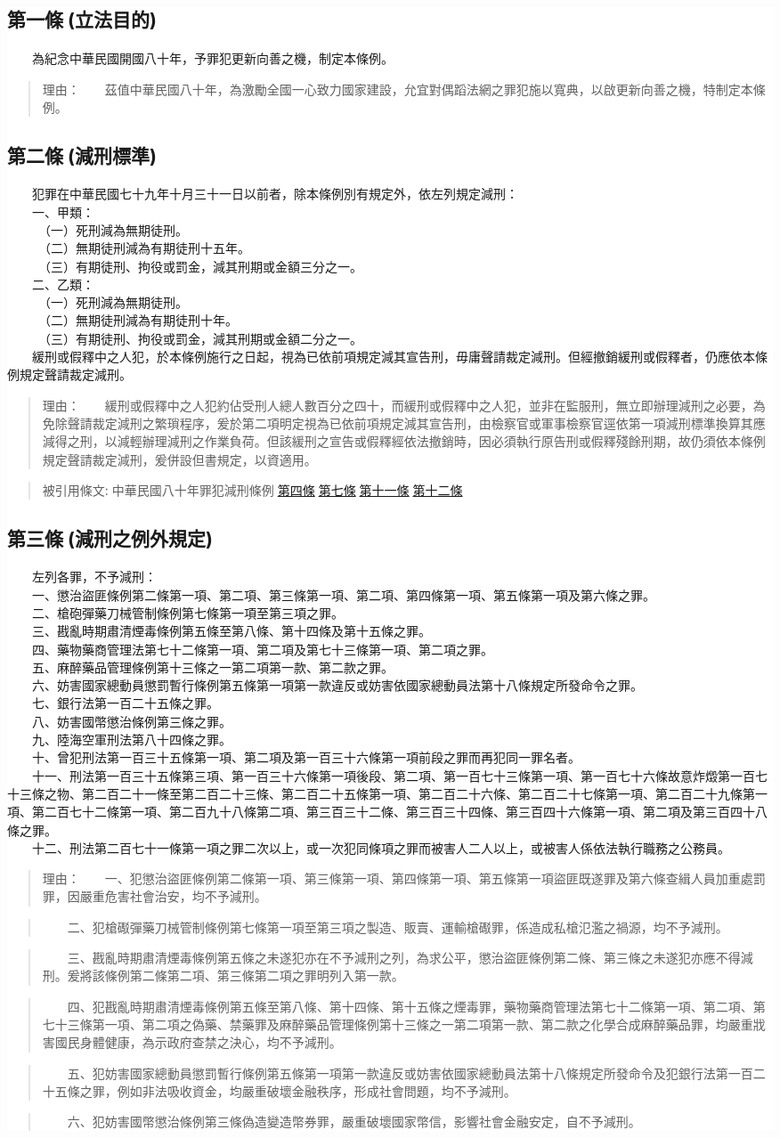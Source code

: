 第一條 (立法目的)
-----------------
　　為紀念中華民國開國八十年，予罪犯更新向善之機，制定本條例。  
> 理由：　　茲值中華民國八十年，為激勵全國一心致力國家建設，允宜對偶蹈法網之罪犯施以寬典，以啟更新向善之機，特制定本條例。



第二條 (減刑標準)
-----------------
　　犯罪在中華民國七十九年十月三十一日以前者，除本條例別有規定外，依左列規定減刑：  
　　一、甲類：  
　　　（一）死刑減為無期徒刑。  
　　　（二）無期徒刑減為有期徒刑十五年。  
　　　（三）有期徒刑、拘役或罰金，減其刑期或金額三分之一。  
　　二、乙類：  
　　　（一）死刑減為無期徒刑。  
　　　（二）無期徒刑減為有期徒刑十年。  
　　　（三）有期徒刑、拘役或罰金，減其刑期或金額二分之一。  
　　緩刑或假釋中之人犯，於本條例施行之日起，視為已依前項規定減其宣告刑，毋庸聲請裁定減刑。但經撤銷緩刑或假釋者，仍應依本條例規定聲請裁定減刑。  
> 理由：　　緩刑或假釋中之人犯約佔受刑人總人數百分之四十，而緩刑或假釋中之人犯，並非在監服刑，無立即辦理減刑之必要，為免除聲請裁定減刑之繁瑣程序，爰於第二項明定視為已依前項規定減其宣告刑，由檢察官或軍事檢察官逕依第一項減刑標準換算其應減得之刑，以減輕辦理減刑之作業負荷。但該緩刑之宣告或假釋經依法撤銷時，因必須執行原告刑或假釋殘餘刑期，故仍須依本條例規定聲請裁定減刑，爰併設但書規定，以資適用。

> 被引用條文: 中華民國八十年罪犯減刑條例 [第四條](../../法務/檢察事務/中華民國八十年罪犯減刑條例.md#第四條-甲類減刑之犯罪類型) [第七條](../../法務/檢察事務/中華民國八十年罪犯減刑條例.md#第七條-自首之減刑) [第十一條](../../法務/檢察事務/中華民國八十年罪犯減刑條例.md#第十一條-應減刑之數罪併罰) [第十二條](../../法務/檢察事務/中華民國八十年罪犯減刑條例.md#第十二條-應減刑與不應減刑之數罪併罰)



第三條 (減刑之例外規定)
-----------------------
　　左列各罪，不予減刑：  
　　一、懲治盜匪條例第二條第一項、第二項、第三條第一項、第二項、第四條第一項、第五條第一項及第六條之罪。  
　　二、槍砲彈藥刀械管制條例第七條第一項至第三項之罪。  
　　三、戡亂時期肅清煙毒條例第五條至第八條、第十四條及第十五條之罪。  
　　四、藥物藥商管理法第七十二條第一項、第二項及第七十三條第一項、第二項之罪。  
　　五、麻醉藥品管理條例第十三條之一第二項第一款、第二款之罪。  
　　六、妨害國家總動員懲罰暫行條例第五條第一項第一款違反或妨害依國家總動員法第十八條規定所發命令之罪。  
　　七、銀行法第一百二十五條之罪。  
　　八、妨害國幣懲治條例第三條之罪。  
　　九、陸海空軍刑法第八十四條之罪。  
　　十、曾犯刑法第一百三十五條第一項、第二項及第一百三十六條第一項前段之罪而再犯同一罪名者。  
　　十一、刑法第一百三十五條第三項、第一百三十六條第一項後段、第二項、第一百七十三條第一項、第一百七十六條故意炸燬第一百七十三條之物、第二百二十一條至第二百二十三條、第二百二十五條第一項、第二百二十六條、第二百二十七條第一項、第二百二十九條第一項、第二百七十二條第一項、第二百九十八條第二項、第三百三十二條、第三百三十四條、第三百四十六條第一項、第二項及第三百四十八條之罪。  
　　十二、刑法第二百七十一條第一項之罪二次以上，或一次犯同條項之罪而被害人二人以上，或被害人係依法執行職務之公務員。  
> 理由：　　一、犯懲治盜匪條例第二條第一項、第三條第一項、第四條第一項、第五條第一項盜匪既遂罪及第六條查緝人員加重處罰罪，因嚴重危害社會治安，均不予減刑。

> 　　二、犯槍礟彈藥刀械管制條例第七條第一項至第三項之製造、販賣、運輸槍礟罪，係造成私槍氾濫之禍源，均不予減刑。

> 　　三、戡亂時期肅清煙毒條例第五條之未遂犯亦在不予減刑之列，為求公平，懲治盜匪條例第二條、第三條之未遂犯亦應不得減刑。爰將該條例第二條第二項、第三條第二項之罪明列入第一款。

> 　　四、犯戡亂時期肅清煙毒條例第五條至第八條、第十四條、第十五條之煙毒罪，藥物藥商管理法第七十二條第一項、第二項、第七十三條第一項、第二項之偽藥、禁藥罪及麻醉藥品管理條例第十三條之一第二項第一款、第二款之化學合成麻醉藥品罪，均嚴重戕害國民身體健康，為示政府查禁之決心，均不予減刑。

> 　　五、犯妨害國家總動員懲罰暫行條例第五條第一項第一款違反或妨害依國家總動員法第十八條規定所發命令及犯銀行法第一百二十五條之罪，例如非法吸收資金，均嚴重破壞金融秩序，形成社會問題，均不予減刑。

> 　　六、犯妨害國幣懲治條例第三條偽造變造幣券罪，嚴重破壞國家幣信，影響社會金融安定，自不予減刑。
